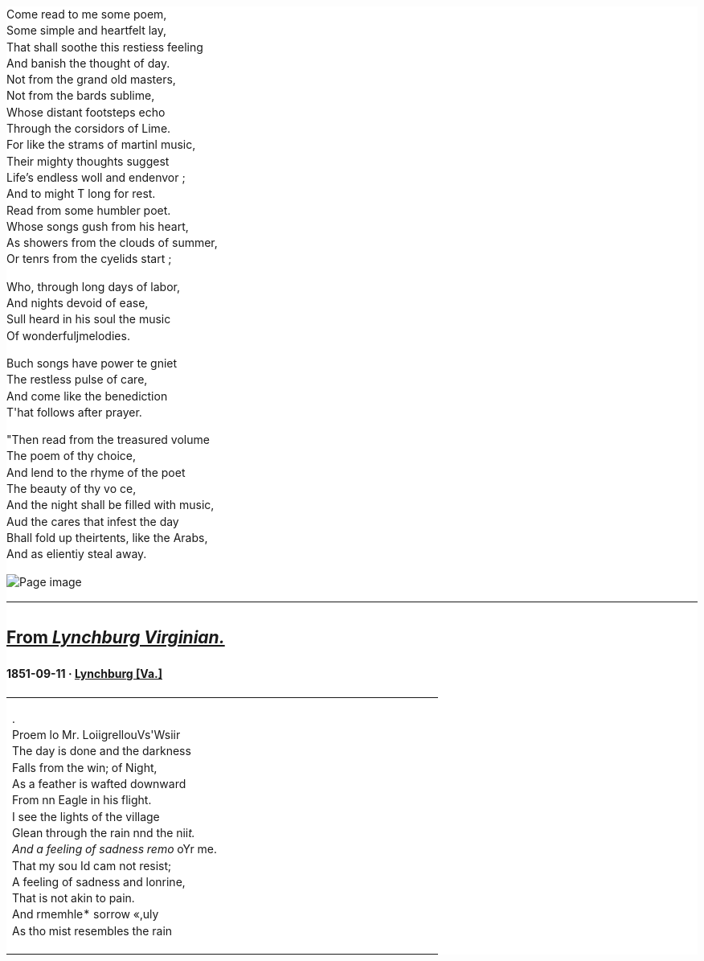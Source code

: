Come read to me some poem,  
Some simple and heartfelt lay,  
That shall soothe this restiess feeling  
And banish the thought of day.  
Not from the grand old masters,  
Not from the bards sublime,  
Whose distant footsteps echo  
Through the corsidors of Lime.  
For like the strams of martinl music,  
Their mighty thoughts suggest  
Life’s endless woll and endenvor ;  
And to might T long for rest.  
Read from some humbler poet.  
Whose songs gush from his heart,  
As showers from the clouds of summer,  
Or tenrs from the cyelids start ;  
  
Who, through long days of labor,  
And nights devoid of ease,  
Sull heard in his soul the music  
Of wonderfuljmelodies.  
  
Buch songs have power te gniet  
The restless pulse of care,  
And come like the benediction  
T&#x27;hat follows after prayer.  
  
&quot;Then read from the treasured volume  
The poem of thy choice,  
And lend to the rhyme of the poet  
The beauty of thy vo ce,  
And the night shall be filled with music,  
Aud the cares that infest the day  
Bhall fold up theirtents, like the Arabs,  
And as elientiy steal away.  

</td><td style="width: 50%; max-height: 75%; margin: auto; display: block;">
<img alt="Page image" src="https://tile.loc.gov/image-services/iiif/service:ndnp:rp:batch_rp_helmedhorror_ver02:data:sn83021460:00514153280:1851010101:0317/pct:6.190852,24.624408,9.095689,18.635522/!600,600/0/default.jpg"/>
</td>
</tr></table>

---

## [From _Lynchburg Virginian._](https://www.loc.gov/resource/sn84024649/1851-09-11/ed-1/?sp=1)

#### 1851-09-11 &middot; [Lynchburg [Va.]](http://dbpedia.org/resource/Lynchburg%2C_Virginia)

<table style="width: 100%;"><tr><td style="width: 50%">

.  
Proem lo Mr. LoiigrellouVs&#x27;Wsiir  
The day is done and the darkness  
Falls from the win; of Night,  
As a feather is wafted downward  
From nn Eagle in his flight.  
I see the lights of the village  
Glean through the rain nnd the nii*t.  
And a feeling of sadness remo* oYr me.  
That my sou Id cam not resist;  
A feeling of sadness and lonrine,  
That is not akin to pain.  
And rmemhle* sorrow «,uly  
As tho mist resembles the rain  